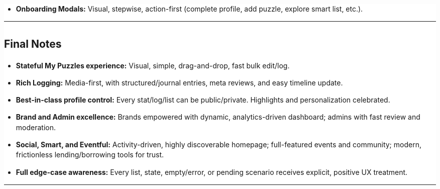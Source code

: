 - **Onboarding Modals:** Visual, stepwise, action-first (complete
  profile, add puzzle, explore smart list, etc.).

------------------------------------------------------------------------

## Final Notes

- **Stateful My Puzzles experience:** Visual, simple, drag-and-drop,
  fast bulk edit/log.

- **Rich Logging:** Media-first, with structured/journal entries, meta
  reviews, and easy timeline update.

- **Best-in-class profile control:** Every stat/log/list can be
  public/private. Highlights and personalization celebrated.

- **Brand and Admin excellence:** Brands empowered with dynamic,
  analytics-driven dashboard; admins with fast review and moderation.

- **Social, Smart, and Eventful:** Activity-driven, highly discoverable
  homepage; full-featured events and community; modern, frictionless
  lending/borrowing tools for trust.

- **Full edge-case awareness:** Every list, state, empty/error, or
  pending scenario receives explicit, positive UX treatment.

------------------------------------------------------------------------

